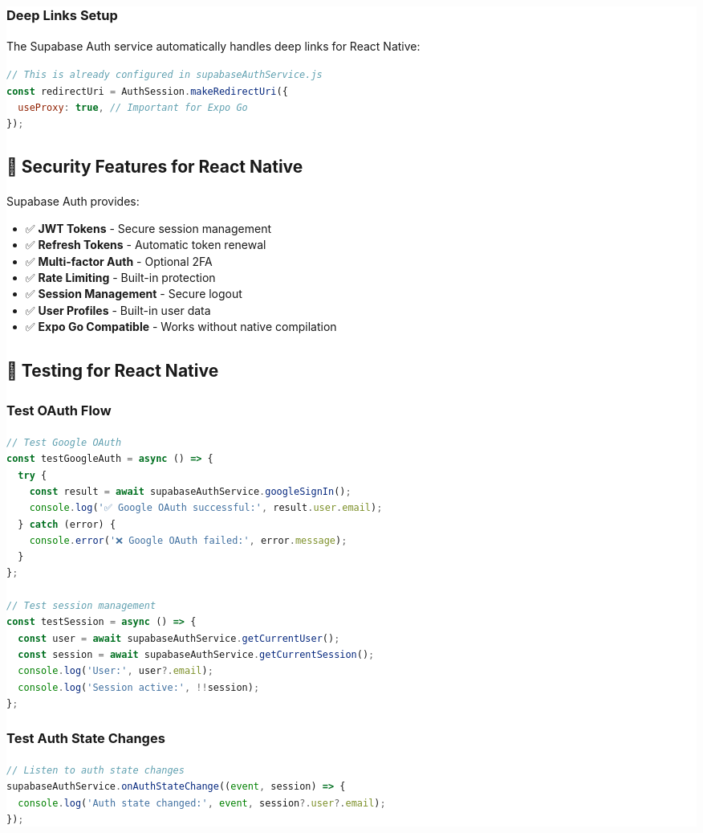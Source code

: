 ### Deep Links Setup

The Supabase Auth service automatically handles deep links for React Native:

```javascript
// This is already configured in supabaseAuthService.js
const redirectUri = AuthSession.makeRedirectUri({
  useProxy: true, // Important for Expo Go
});
```

## 🔐 Security Features for React Native

Supabase Auth provides:

- ✅ **JWT Tokens** - Secure session management
- ✅ **Refresh Tokens** - Automatic token renewal
- ✅ **Multi-factor Auth** - Optional 2FA
- ✅ **Rate Limiting** - Built-in protection
- ✅ **Session Management** - Secure logout
- ✅ **User Profiles** - Built-in user data
- ✅ **Expo Go Compatible** - Works without native compilation

## 🧪 Testing for React Native

### Test OAuth Flow

```javascript
// Test Google OAuth
const testGoogleAuth = async () => {
  try {
    const result = await supabaseAuthService.googleSignIn();
    console.log('✅ Google OAuth successful:', result.user.email);
  } catch (error) {
    console.error('❌ Google OAuth failed:', error.message);
  }
};

// Test session management
const testSession = async () => {
  const user = await supabaseAuthService.getCurrentUser();
  const session = await supabaseAuthService.getCurrentSession();
  console.log('User:', user?.email);
  console.log('Session active:', !!session);
};
```

### Test Auth State Changes

```javascript
// Listen to auth state changes
supabaseAuthService.onAuthStateChange((event, session) => {
  console.log('Auth state changed:', event, session?.user?.email);
});
```
